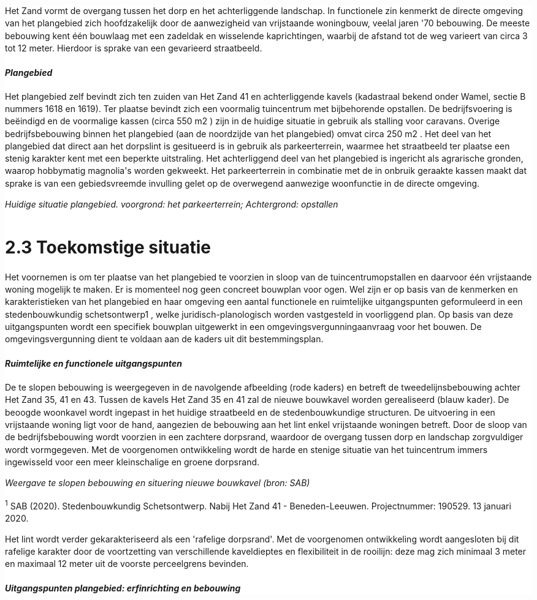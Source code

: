 Het Zand vormt de overgang tussen het dorp en het achterliggende landschap. In functionele zin kenmerkt de directe omgeving van het plangebied zich hoofdzakelijk door de aanwezigheid van vrijstaande woningbouw, veelal jaren '70 bebouwing. De meeste bebouwing kent één bouwlaag met een zadeldak en wisselende kaprichtingen, waarbij de afstand tot de weg varieert van circa 3 tot 12 meter. Hierdoor is sprake van een gevarieerd straatbeeld.

#### *Plangebied*

Het plangebied zelf bevindt zich ten zuiden van Het Zand 41 en achterliggende kavels (kadastraal bekend onder Wamel, sectie B nummers 1618 en 1619). Ter plaatse bevindt zich een voormalig tuincentrum met bijbehorende opstallen. De bedrijfsvoering is beëindigd en de voormalige kassen (circa 550 m2 ) zijn in de huidige situatie in gebruik als stalling voor caravans. Overige bedrijfsbebouwing binnen het plangebied (aan de noordzijde van het plangebied) omvat circa 250 m2 . Het deel van het plangebied dat direct aan het dorpslint is gesitueerd is in gebruik als parkeerterrein, waarmee het straatbeeld ter plaatse een stenig karakter kent met een beperkte uitstraling. Het achterliggend deel van het plangebied is ingericht als agrarische gronden, waarop hobbymatig magnolia's worden gekweekt. Het parkeerterrein in combinatie met de in onbruik geraakte kassen maakt dat sprake is van een gebiedsvreemde invulling gelet op de overwegend aanwezige woonfunctie in de directe omgeving.

*Huidige situatie plangebied. voorgrond: het parkeerterrein; Achtergrond: opstallen*

# **2.3 Toekomstige situatie**

Het voornemen is om ter plaatse van het plangebied te voorzien in sloop van de tuincentrumopstallen en daarvoor één vrijstaande woning mogelijk te maken. Er is momenteel nog geen concreet bouwplan voor ogen. Wel zijn er op basis van de kenmerken en karakteristieken van het plangebied en haar omgeving een aantal functionele en ruimtelijke uitgangspunten geformuleerd in een stedenbouwkundig schetsontwerp1 , welke juridisch-planologisch worden vastgesteld in voorliggend plan. Op basis van deze uitgangspunten wordt een specifiek bouwplan uitgewerkt in een omgevingsvergunningaanvraag voor het bouwen. De omgevingsvergunning dient te voldaan aan de kaders uit dit bestemmingsplan.

#### *Ruimtelijke en functionele uitgangspunten*

De te slopen bebouwing is weergegeven in de navolgende afbeelding (rode kaders) en betreft de tweedelijnsbebouwing achter Het Zand 35, 41 en 43. Tussen de kavels Het Zand 35 en 41 zal de nieuwe bouwkavel worden gerealiseerd (blauw kader). De beoogde woonkavel wordt ingepast in het huidige straatbeeld en de stedenbouwkundige structuren. De uitvoering in een vrijstaande woning ligt voor de hand, aangezien de bebouwing aan het lint enkel vrijstaande woningen betreft. Door de sloop van de bedrijfsbebouwing wordt voorzien in een zachtere dorpsrand, waardoor de overgang tussen dorp en landschap zorgvuldiger wordt vormgegeven. Met de voorgenomen ontwikkeling wordt de harde en stenige situatie van het tuincentrum immers ingewisseld voor een meer kleinschalige en groene dorpsrand.

*Weergave te slopen bebouwing en situering nieuwe bouwkavel (bron: SAB)*

<sup>1</sup> SAB (2020). Stedenbouwkundig Schetsontwerp. Nabij Het Zand 41 - Beneden-Leeuwen. Projectnummer: 190529. 13 januari 2020.

Het lint wordt verder gekarakteriseerd als een 'rafelige dorpsrand'. Met de voorgenomen ontwikkeling wordt aangesloten bij dit rafelige karakter door de voortzetting van verschillende kaveldieptes en flexibiliteit in de rooilijn: deze mag zich minimaal 3 meter en maximaal 12 meter uit de voorste perceelgrens bevinden.

#### *Uitgangspunten plangebied: erfinrichting en bebouwing*
